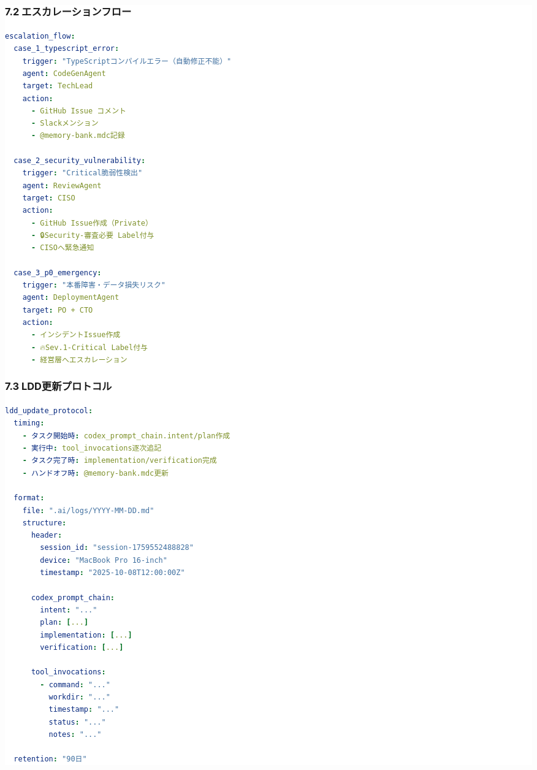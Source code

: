 ### 7.2 エスカレーションフロー

```yaml
escalation_flow:
  case_1_typescript_error:
    trigger: "TypeScriptコンパイルエラー（自動修正不能）"
    agent: CodeGenAgent
    target: TechLead
    action:
      - GitHub Issue コメント
      - Slackメンション
      - @memory-bank.mdc記録

  case_2_security_vulnerability:
    trigger: "Critical脆弱性検出"
    agent: ReviewAgent
    target: CISO
    action:
      - GitHub Issue作成（Private）
      - 🔒Security-審査必要 Label付与
      - CISOへ緊急通知

  case_3_p0_emergency:
    trigger: "本番障害・データ損失リスク"
    agent: DeploymentAgent
    target: PO + CTO
    action:
      - インシデントIssue作成
      - 🔥Sev.1-Critical Label付与
      - 経営層へエスカレーション
```

### 7.3 LDD更新プロトコル

```yaml
ldd_update_protocol:
  timing:
    - タスク開始時: codex_prompt_chain.intent/plan作成
    - 実行中: tool_invocations逐次追記
    - タスク完了時: implementation/verification完成
    - ハンドオフ時: @memory-bank.mdc更新

  format:
    file: ".ai/logs/YYYY-MM-DD.md"
    structure:
      header:
        session_id: "session-1759552488828"
        device: "MacBook Pro 16-inch"
        timestamp: "2025-10-08T12:00:00Z"

      codex_prompt_chain:
        intent: "..."
        plan: [...]
        implementation: [...]
        verification: [...]

      tool_invocations:
        - command: "..."
          workdir: "..."
          timestamp: "..."
          status: "..."
          notes: "..."

  retention: "90日"
```